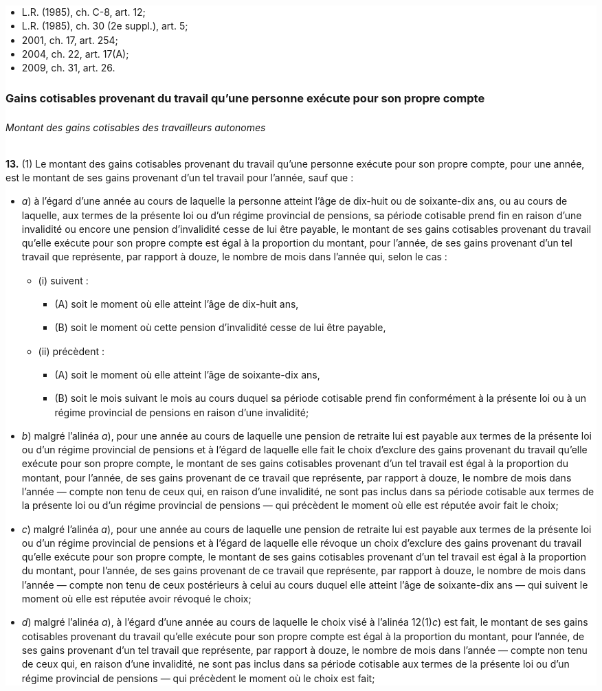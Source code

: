   * L.R. (1985), ch. C-8, art. 12;
  * L.R. (1985), ch. 30 (2e suppl.), art. 5;
  * 2001, ch. 17, art. 254;
  * 2004, ch. 22, art. 17(A);
  * 2009, ch. 31, art. 26.

### Gains cotisables provenant du travail qu’une personne exécute pour son propre compte

###### Montant des gains cotisables des travailleurs autonomes

**13.** (1) Le montant des gains cotisables provenant du travail qu’une personne exécute pour son propre compte, pour une année, est le montant de ses gains provenant d’un tel travail pour l’année, sauf que :

  * _a_) à l’égard d’une année au cours de laquelle la personne atteint l’âge de dix-huit ou de soixante-dix ans, ou au cours de laquelle, aux termes de la présente loi ou d’un régime provincial de pensions, sa période cotisable prend fin en raison d’une invalidité ou encore une pension d’invalidité cesse de lui être payable, le montant de ses gains cotisables provenant du travail qu’elle exécute pour son propre compte est égal à la proportion du montant, pour l’année, de ses gains provenant d’un tel travail que représente, par rapport à douze, le nombre de mois dans l’année qui, selon le cas :

    * (i) suivent :

      * (A) soit le moment où elle atteint l’âge de dix-huit ans,

      * (B) soit le moment où cette pension d’invalidité cesse de lui être payable,

    * (ii) précèdent :

      * (A) soit le moment où elle atteint l’âge de soixante-dix ans,

      * (B) soit le mois suivant le mois au cours duquel sa période cotisable prend fin conformément à la présente loi ou à un régime provincial de pensions en raison d’une invalidité;

  * _b_) malgré l’alinéa _a_), pour une année au cours de laquelle une pension de retraite lui est payable aux termes de la présente loi ou d’un régime provincial de pensions et à l’égard de laquelle elle fait le choix d’exclure des gains provenant du travail qu’elle exécute pour son propre compte, le montant de ses gains cotisables provenant d’un tel travail est égal à la proportion du montant, pour l’année, de ses gains provenant de ce travail que représente, par rapport à douze, le nombre de mois dans l’année — compte non tenu de ceux qui, en raison d’une invalidité, ne sont pas inclus dans sa période cotisable aux termes de la présente loi ou d’un régime provincial de pensions — qui précèdent le moment où elle est réputée avoir fait le choix;

  * _c_) malgré l’alinéa _a_), pour une année au cours de laquelle une pension de retraite lui est payable aux termes de la présente loi ou d’un régime provincial de pensions et à l’égard de laquelle elle révoque un choix d’exclure des gains provenant du travail qu’elle exécute pour son propre compte, le montant de ses gains cotisables provenant d’un tel travail est égal à la proportion du montant, pour l’année, de ses gains provenant de ce travail que représente, par rapport à douze, le nombre de mois dans l’année — compte non tenu de ceux postérieurs à celui au cours duquel elle atteint l’âge de soixante-dix ans — qui suivent le moment où elle est réputée avoir révoqué le choix;

  * _d_) malgré l’alinéa _a_), à l’égard d’une année au cours de laquelle le choix visé à l’alinéa 12(1)_c_) est fait, le montant de ses gains cotisables provenant du travail qu’elle exécute pour son propre compte est égal à la proportion du montant, pour l’année, de ses gains provenant d’un tel travail que représente, par rapport à douze, le nombre de mois dans l’année — compte non tenu de ceux qui, en raison d’une invalidité, ne sont pas inclus dans sa période cotisable aux termes de la présente loi ou d’un régime provincial de pensions — qui précèdent le moment où le choix est fait;
